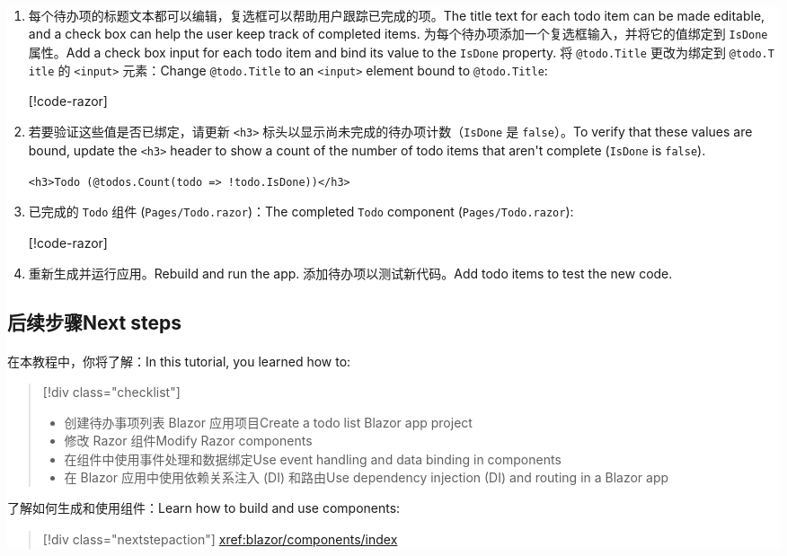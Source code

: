 1. <span data-ttu-id="b9f74-208">每个待办项的标题文本都可以编辑，复选框可以帮助用户跟踪已完成的项。</span><span class="sxs-lookup"><span data-stu-id="b9f74-208">The title text for each todo item can be made editable, and a check box can help the user keep track of completed items.</span></span> <span data-ttu-id="b9f74-209">为每个待办项添加一个复选框输入，并将它的值绑定到 `IsDone` 属性。</span><span class="sxs-lookup"><span data-stu-id="b9f74-209">Add a check box input for each todo item and bind its value to the `IsDone` property.</span></span> <span data-ttu-id="b9f74-210">将 `@todo.Title` 更改为绑定到 `@todo.Title` 的 `<input>` 元素：</span><span class="sxs-lookup"><span data-stu-id="b9f74-210">Change `@todo.Title` to an `<input>` element bound to `@todo.Title`:</span></span>

   [!code-razor[](build-your-first-blazor-app/samples_snapshot/3.x/ToDo9.razor?highlight=5-6)]

1. <span data-ttu-id="b9f74-211">若要验证这些值是否已绑定，请更新 `<h3>` 标头以显示尚未完成的待办项计数（`IsDone` 是 `false`）。</span><span class="sxs-lookup"><span data-stu-id="b9f74-211">To verify that these values are bound, update the `<h3>` header to show a count of the number of todo items that aren't complete (`IsDone` is `false`).</span></span>

   ```razor
   <h3>Todo (@todos.Count(todo => !todo.IsDone))</h3>
   ```

1. <span data-ttu-id="b9f74-212">已完成的 `Todo` 组件 (`Pages/Todo.razor`)：</span><span class="sxs-lookup"><span data-stu-id="b9f74-212">The completed `Todo` component (`Pages/Todo.razor`):</span></span>

   [!code-razor[](build-your-first-blazor-app/samples_snapshot/3.x/Todo.razor)]

1. <span data-ttu-id="b9f74-213">重新生成并运行应用。</span><span class="sxs-lookup"><span data-stu-id="b9f74-213">Rebuild and run the app.</span></span> <span data-ttu-id="b9f74-214">添加待办项以测试新代码。</span><span class="sxs-lookup"><span data-stu-id="b9f74-214">Add todo items to test the new code.</span></span>

## <a name="next-steps"></a><span data-ttu-id="b9f74-215">后续步骤</span><span class="sxs-lookup"><span data-stu-id="b9f74-215">Next steps</span></span>

<span data-ttu-id="b9f74-216">在本教程中，你将了解：</span><span class="sxs-lookup"><span data-stu-id="b9f74-216">In this tutorial, you learned how to:</span></span>

> [!div class="checklist"]
> * <span data-ttu-id="b9f74-217">创建待办事项列表 Blazor 应用项目</span><span class="sxs-lookup"><span data-stu-id="b9f74-217">Create a todo list Blazor app project</span></span>
> * <span data-ttu-id="b9f74-218">修改 Razor 组件</span><span class="sxs-lookup"><span data-stu-id="b9f74-218">Modify Razor components</span></span>
> * <span data-ttu-id="b9f74-219">在组件中使用事件处理和数据绑定</span><span class="sxs-lookup"><span data-stu-id="b9f74-219">Use event handling and data binding in components</span></span>
> * <span data-ttu-id="b9f74-220">在 Blazor 应用中使用依赖关系注入 (DI) 和路由</span><span class="sxs-lookup"><span data-stu-id="b9f74-220">Use dependency injection (DI) and routing in a Blazor app</span></span>

<span data-ttu-id="b9f74-221">了解如何生成和使用组件：</span><span class="sxs-lookup"><span data-stu-id="b9f74-221">Learn how to build and use components:</span></span>

> [!div class="nextstepaction"]
> <xref:blazor/components/index>

